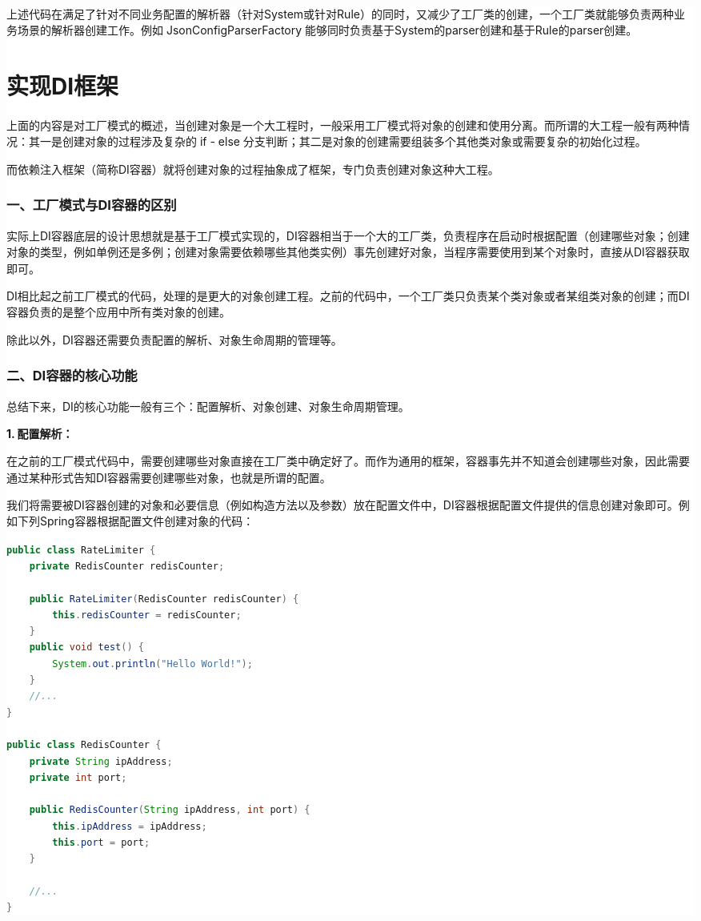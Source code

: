 上述代码在满足了针对不同业务配置的解析器（针对System或针对Rule）的同时，又减少了工厂类的创建，一个工厂类就能够负责两种业务场景的解析器创建工作。例如 JsonConfigParserFactory 能够同时负责基于System的parser创建和基于Rule的parser创建。



# 实现DI框架

上面的内容是对工厂模式的概述，当创建对象是一个大工程时，一般采用工厂模式将对象的创建和使用分离。而所谓的大工程一般有两种情况：其一是创建对象的过程涉及复杂的 if - else 分支判断；其二是对象的创建需要组装多个其他类对象或需要复杂的初始化过程。

而依赖注入框架（简称DI容器）就将创建对象的过程抽象成了框架，专门负责创建对象这种大工程。



### 一、工厂模式与DI容器的区别

实际上DI容器底层的设计思想就是基于工厂模式实现的，DI容器相当于一个大的工厂类，负责程序在启动时根据配置（创建哪些对象；创建对象的类型，例如单例还是多例；创建对象需要依赖哪些其他类实例）事先创建好对象，当程序需要使用到某个对象时，直接从DI容器获取即可。

DI相比起之前工厂模式的代码，处理的是更大的对象创建工程。之前的代码中，一个工厂类只负责某个类对象或者某组类对象的创建；而DI容器负责的是整个应用中所有类对象的创建。

除此以外，DI容器还需要负责配置的解析、对象生命周期的管理等。



### 二、DI容器的核心功能

总结下来，DI的核心功能一般有三个：配置解析、对象创建、对象生命周期管理。

**1. 配置解析：**

在之前的工厂模式代码中，需要创建哪些对象直接在工厂类中确定好了。而作为通用的框架，容器事先并不知道会创建哪些对象，因此需要通过某种形式告知DI容器需要创建哪些对象，也就是所谓的配置。

我们将需要被DI容器创建的对象和必要信息（例如构造方法以及参数）放在配置文件中，DI容器根据配置文件提供的信息创建对象即可。例如下列Spring容器根据配置文件创建对象的代码：

```java
public class RateLimiter {
    private RedisCounter redisCounter;
    
    public RateLimiter(RedisCounter redisCounter) {
        this.redisCounter = redisCounter;
    }
    public void test() {
        System.out.println("Hello World!");
    }
    //...
}

public class RedisCounter {
    private String ipAddress;
    private int port;
    
    public RedisCounter(String ipAddress, int port) {
        this.ipAddress = ipAddress;
        this.port = port;
    }
    
    //...
}

```
